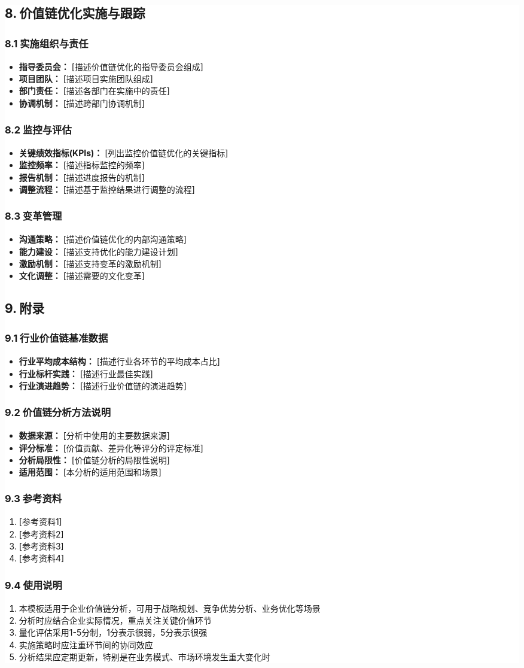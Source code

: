## 8. 价值链优化实施与跟踪

### 8.1 实施组织与责任

- **指导委员会：** [描述价值链优化的指导委员会组成]
- **项目团队：** [描述项目实施团队组成]
- **部门责任：** [描述各部门在实施中的责任]
- **协调机制：** [描述跨部门协调机制]

### 8.2 监控与评估

- **关键绩效指标(KPIs)：** [列出监控价值链优化的关键指标]
- **监控频率：** [描述指标监控的频率]
- **报告机制：** [描述进度报告的机制]
- **调整流程：** [描述基于监控结果进行调整的流程]

### 8.3 变革管理

- **沟通策略：** [描述价值链优化的内部沟通策略]
- **能力建设：** [描述支持优化的能力建设计划]
- **激励机制：** [描述支持变革的激励机制]
- **文化调整：** [描述需要的文化变革]

## 9. 附录

### 9.1 行业价值链基准数据

- **行业平均成本结构：** [描述行业各环节的平均成本占比]
- **行业标杆实践：** [描述行业最佳实践]
- **行业演进趋势：** [描述行业价值链的演进趋势]

### 9.2 价值链分析方法说明

- **数据来源：** [分析中使用的主要数据来源]
- **评分标准：** [价值贡献、差异化等评分的评定标准]
- **分析局限性：** [价值链分析的局限性说明]
- **适用范围：** [本分析的适用范围和场景]

### 9.3 参考资料

1. [参考资料1]
2. [参考资料2]
3. [参考资料3]
4. [参考资料4]

### 9.4 使用说明

1. 本模板适用于企业价值链分析，可用于战略规划、竞争优势分析、业务优化等场景
2. 分析时应结合企业实际情况，重点关注关键价值环节
3. 量化评估采用1-5分制，1分表示很弱，5分表示很强
4. 实施策略时应注重环节间的协同效应
5. 分析结果应定期更新，特别是在业务模式、市场环境发生重大变化时 